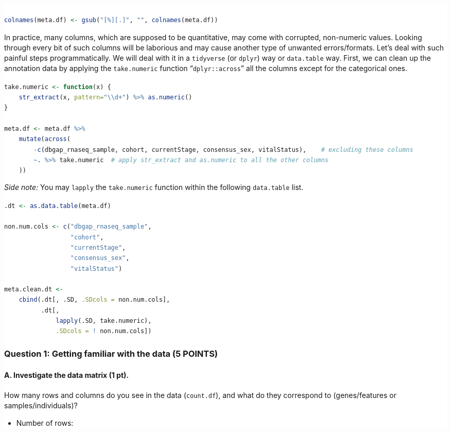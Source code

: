 ``` r

colnames(meta.df) <- gsub("[%][.]", "", colnames(meta.df))
```

In practice, many columns, which are supposed to be quantitative, may
come with corrupted, non-numeric values. Looking through every bit of
such columns will be laborious and may cause another type of unwanted
errors/formats. Let’s deal with such painful steps programmatically. We
will deal with it in a `tidyverse` (or `dplyr`) way or `data.table` way.
First, we can clean up the annotation data by applying the
`take.numeric` function “`dplyr::across`” all the columns except for the
categorical ones.

``` r
take.numeric <- function(x) {
    str_extract(x, pattern="\\d+") %>% as.numeric()
}

meta.df <- meta.df %>%
    mutate(across(
        -c(dbgap_rnaseq_sample, cohort, currentStage, consensus_sex, vitalStatus),    # excluding these columns
        ~. %>% take.numeric  # apply str_extract and as.numeric to all the other columns
    ))
```

*Side note:* You may `lapply` the `take.numeric` function within the
following `data.table` list.

``` r
.dt <- as.data.table(meta.df)

non.num.cols <- c("dbgap_rnaseq_sample",
                  "cohort",
                  "currentStage",
                  "consensus_sex",
                  "vitalStatus")

meta.clean.dt <-
    cbind(.dt[, .SD, .SDcols = non.num.cols],
          .dt[,
              lapply(.SD, take.numeric),
              .SDcols = ! non.num.cols])
```

### Question 1: Getting familiar with the data (5 POINTS)

#### A. Investigate the data matrix (1 pt).

How many rows and columns do you see in the data (`count.df`), and what
do they correspond to (genes/features or samples/individuals)?

  - Number of rows:
